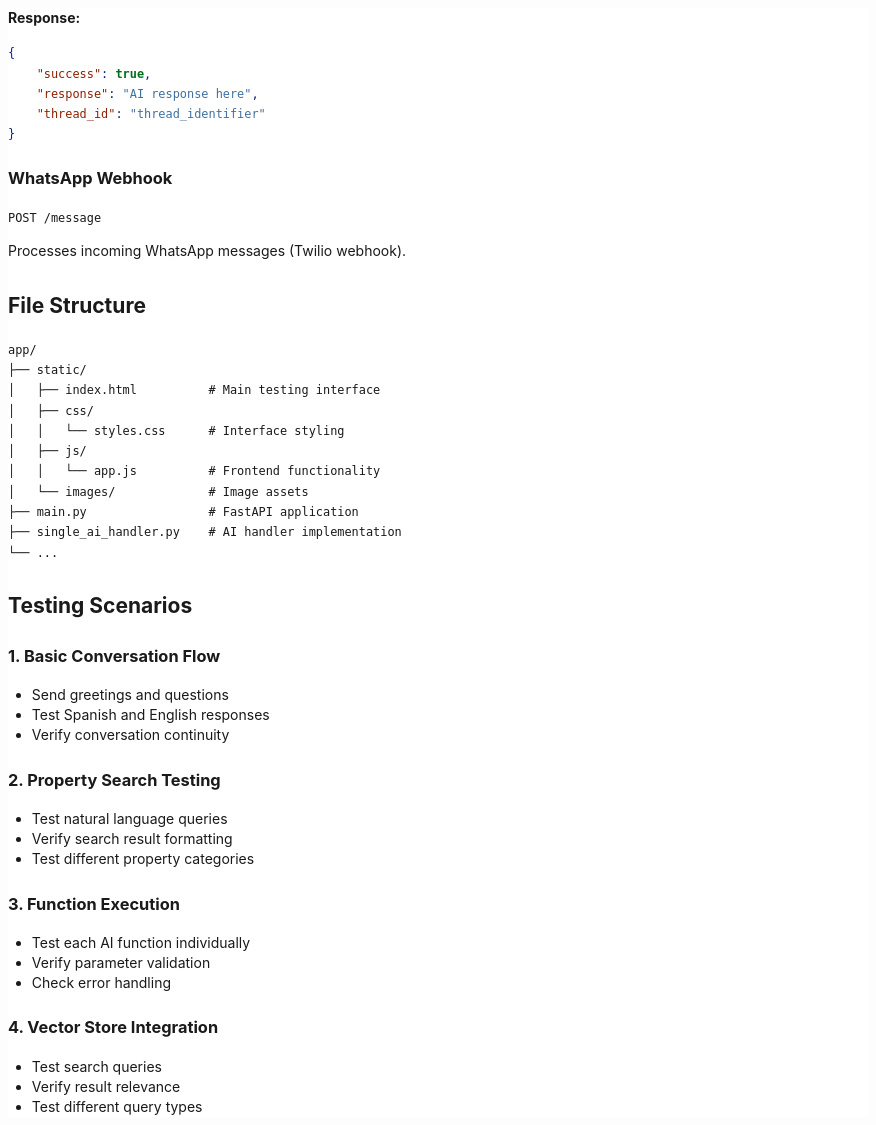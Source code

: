 **Response:**
```json
{
    "success": true,
    "response": "AI response here",
    "thread_id": "thread_identifier"
}
```

### WhatsApp Webhook
```
POST /message
```
Processes incoming WhatsApp messages (Twilio webhook).

## File Structure

```
app/
├── static/
│   ├── index.html          # Main testing interface
│   ├── css/
│   │   └── styles.css      # Interface styling
│   ├── js/
│   │   └── app.js          # Frontend functionality
│   └── images/             # Image assets
├── main.py                 # FastAPI application
├── single_ai_handler.py    # AI handler implementation
└── ...
```

## Testing Scenarios

### 1. **Basic Conversation Flow**
- Send greetings and questions
- Test Spanish and English responses
- Verify conversation continuity

### 2. **Property Search Testing**
- Test natural language queries
- Verify search result formatting
- Test different property categories

### 3. **Function Execution**
- Test each AI function individually
- Verify parameter validation
- Check error handling

### 4. **Vector Store Integration**
- Test search queries
- Verify result relevance
- Test different query types
